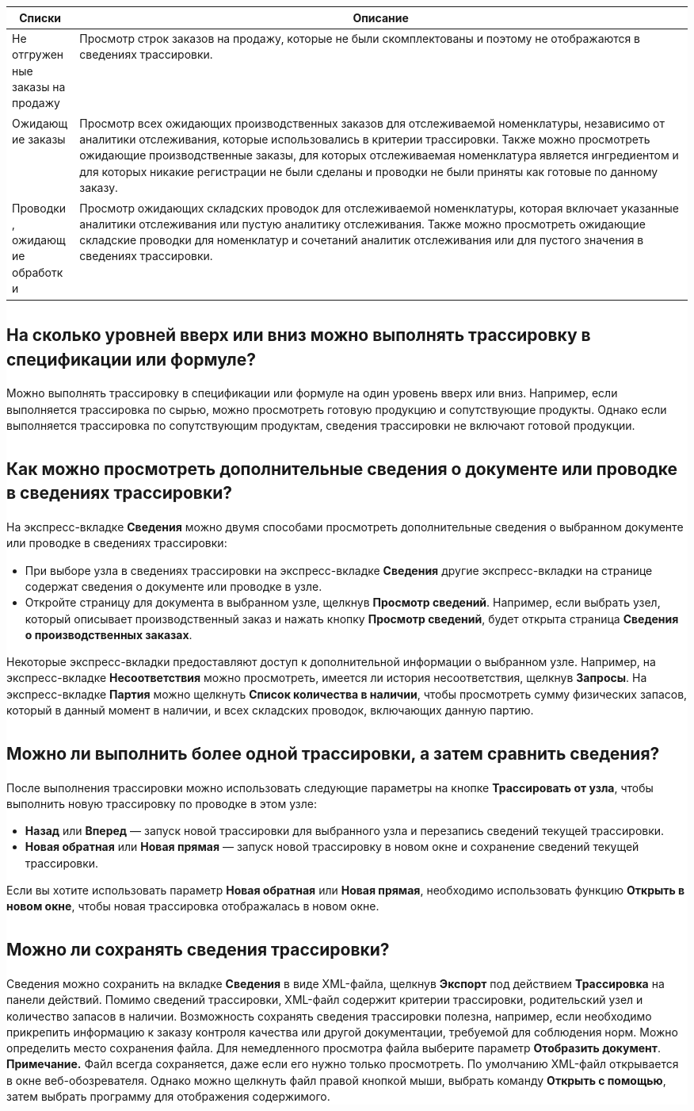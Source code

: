 | Списки                    | Описание                                                                                                                                                                                                                                                                                                                   |
|--------------------------|-------------------------------------------------------------------------------------------------------------------------------------------------------------------------------------------------------------------------------------------------------------------------------------------------------------------------------|
| Не отгруженные заказы на продажу | Просмотр строк заказов на продажу, которые не были скомплектованы и поэтому не отображаются в сведениях трассировки.                                                                                                                                                                                                                        |
| Ожидающие заказы           | Просмотр всех ожидающих производственных заказов для отслеживаемой номенклатуры, независимо от аналитики отслеживания, которые использовались в критерии трассировки. Также можно просмотреть ожидающие производственные заказы, для которых отслеживаемая номенклатура является ингредиентом и для которых никакие регистрации не были сделаны и проводки не были приняты как готовые по данному заказу. |
| Проводки, ожидающие обработки     | Просмотр ожидающих складских проводок для отслеживаемой номенклатуры, которая включает указанные аналитики отслеживания или пустую аналитику отслеживания. Также можно просмотреть ожидающие складские проводки для номенклатур и сочетаний аналитик отслеживания или для пустого значения в сведениях трассировки.                                                |

## <a name="how-many-levels-can-i-trace-up-or-down-in-a-bom-or-formula"></a>На сколько уровней вверх или вниз можно выполнять трассировку в спецификации или формуле?
Можно выполнять трассировку в спецификации или формуле на один уровень вверх или вниз. Например, если выполняется трассировка по сырью, можно просмотреть готовую продукцию и сопутствующие продукты. Однако если выполняется трассировка по сопутствующим продуктам, сведения трассировки не включают готовой продукции.

## <a name="how-can-i-view-more-details-about-a-document-or-transaction-in-the-trace-details"></a>Как можно просмотреть дополнительные сведения о документе или проводке в сведениях трассировки?
На экспресс-вкладке **Сведения** можно двумя способами просмотреть дополнительные сведения о выбранном документе или проводке в сведениях трассировки:

-   При выборе узла в сведениях трассировки на экспресс-вкладке **Сведения** другие экспресс-вкладки на странице содержат сведения о документе или проводке в узле.
-   Откройте страницу для документа в выбранном узле, щелкнув **Просмотр сведений**. Например, если выбрать узел, который описывает производственный заказ и нажать кнопку **Просмотр сведений**, будет открыта страница **Сведения о производственных заказах**.

Некоторые экспресс-вкладки предоставляют доступ к дополнительной информации о выбранном узле. Например, на экспресс-вкладке **Несоответствия** можно просмотреть, имеется ли история несоответствия, щелкнув **Запросы**. На экспресс-вкладке **Партия** можно щелкнуть **Список количества в наличии**, чтобы просмотреть сумму физических запасов, который в данный момент в наличии, и всех складских проводок, включающих данную партию.

## <a name="can-i-run-more-than-one-trace-and-then-compare-the-details"></a>Можно ли выполнить более одной трассировки, а затем сравнить сведения?
После выполнения трассировки можно использовать следующие параметры на кнопке **Трассировать от узла**, чтобы выполнить новую трассировку по проводке в этом узле:

-   **Назад** или **Вперед** — запуск новой трассировки для выбранного узла и перезапись сведений текущей трассировки.
-   **Новая обратная** или **Новая прямая** — запуск новой трассировку в новом окне и сохранение сведений текущей трассировки.

Если вы хотите использовать параметр **Новая обратная** или **Новая прямая**, необходимо использовать функцию **Открыть в новом окне**, чтобы новая трассировка отображалась в новом окне.

## <a name="can-i-save-the-trace-details"></a>Можно ли сохранять сведения трассировки?
Сведения можно сохранить на вкладке **Сведения** в виде XML-файла, щелкнув **Экспорт** под действием ****Трассировка**** на панели действий. Помимо сведений трассировки, XML-файл содержит критерии трассировки, родительский узел и количество запасов в наличии. Возможность сохранять сведения трассировки полезна, например, если необходимо прикрепить информацию к заказу контроля качества или другой документации, требуемой для соблюдения норм. Можно определить место сохранения файла. Для немедленного просмотра файла выберите параметр **Отобразить документ**. **Примечание.** Файл всегда сохраняется, даже если его нужно только просмотреть. По умолчанию XML-файл открывается в окне веб-обозревателя. Однако можно щелкнуть файл правой кнопкой мыши, выбрать команду **Открыть с помощью**, затем выбрать программу для отображения содержимого.
